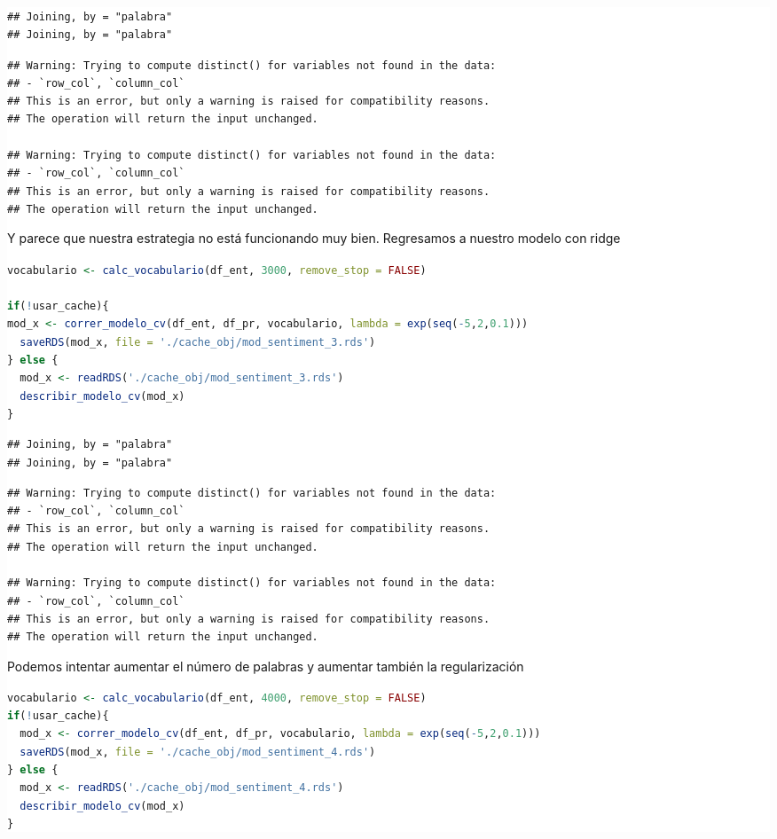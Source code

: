 ```
## Joining, by = "palabra"
## Joining, by = "palabra"
```

```
## Warning: Trying to compute distinct() for variables not found in the data:
## - `row_col`, `column_col`
## This is an error, but only a warning is raised for compatibility reasons.
## The operation will return the input unchanged.

## Warning: Trying to compute distinct() for variables not found in the data:
## - `row_col`, `column_col`
## This is an error, but only a warning is raised for compatibility reasons.
## The operation will return the input unchanged.
```

Y parece que nuestra estrategia no está funcionando muy bien.
Regresamos a nuestro modelo con ridge


```r
vocabulario <- calc_vocabulario(df_ent, 3000, remove_stop = FALSE)

if(!usar_cache){
mod_x <- correr_modelo_cv(df_ent, df_pr, vocabulario, lambda = exp(seq(-5,2,0.1)))
  saveRDS(mod_x, file = './cache_obj/mod_sentiment_3.rds')
} else {
  mod_x <- readRDS('./cache_obj/mod_sentiment_3.rds')
  describir_modelo_cv(mod_x)
}
```

```
## Joining, by = "palabra"
## Joining, by = "palabra"
```

```
## Warning: Trying to compute distinct() for variables not found in the data:
## - `row_col`, `column_col`
## This is an error, but only a warning is raised for compatibility reasons.
## The operation will return the input unchanged.

## Warning: Trying to compute distinct() for variables not found in the data:
## - `row_col`, `column_col`
## This is an error, but only a warning is raised for compatibility reasons.
## The operation will return the input unchanged.
```

Podemos intentar aumentar el número de palabras y aumentar también la
regularización


```r
vocabulario <- calc_vocabulario(df_ent, 4000, remove_stop = FALSE)
if(!usar_cache){
  mod_x <- correr_modelo_cv(df_ent, df_pr, vocabulario, lambda = exp(seq(-5,2,0.1)))
  saveRDS(mod_x, file = './cache_obj/mod_sentiment_4.rds')
} else {
  mod_x <- readRDS('./cache_obj/mod_sentiment_4.rds')
  describir_modelo_cv(mod_x)
}
```
